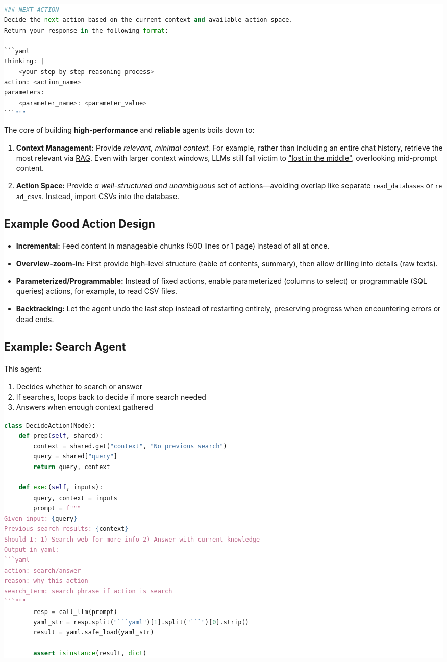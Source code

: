 ```python
### NEXT ACTION
Decide the next action based on the current context and available action space.
Return your response in the following format:

```yaml
thinking: |
    <your step-by-step reasoning process>
action: <action_name>
parameters:
    <parameter_name>: <parameter_value>
```"""
```

The core of building **high-performance** and **reliable** agents boils down to:

1. **Context Management:** Provide *relevant, minimal context.* For example, rather than including an entire chat history, retrieve the most relevant via [RAG](./rag.md). Even with larger context windows, LLMs still fall victim to ["lost in the middle"](https://arxiv.org/abs/2307.03172), overlooking mid-prompt content.

2. **Action Space:** Provide *a well-structured and unambiguous* set of actions—avoiding overlap like separate `read_databases` or  `read_csvs`. Instead, import CSVs into the database.

## Example Good Action Design

- **Incremental:** Feed content in manageable chunks (500 lines or 1 page) instead of all at once.

- **Overview-zoom-in:** First provide high-level structure (table of contents, summary), then allow drilling into details (raw texts).

- **Parameterized/Programmable:** Instead of fixed actions, enable parameterized (columns to select) or programmable (SQL queries) actions, for example, to read CSV files.

- **Backtracking:** Let the agent undo the last step instead of restarting entirely, preserving progress when encountering errors or dead ends.

## Example: Search Agent

This agent:
1. Decides whether to search or answer
2. If searches, loops back to decide if more search needed
3. Answers when enough context gathered

```python
class DecideAction(Node):
    def prep(self, shared):
        context = shared.get("context", "No previous search")
        query = shared["query"]
        return query, context
        
    def exec(self, inputs):
        query, context = inputs
        prompt = f"""
Given input: {query}
Previous search results: {context}
Should I: 1) Search web for more info 2) Answer with current knowledge
Output in yaml:
```yaml
action: search/answer
reason: why this action
search_term: search phrase if action is search
```"""
        resp = call_llm(prompt)
        yaml_str = resp.split("```yaml")[1].split("```")[0].strip()
        result = yaml.safe_load(yaml_str)
        
        assert isinstance(result, dict)
```